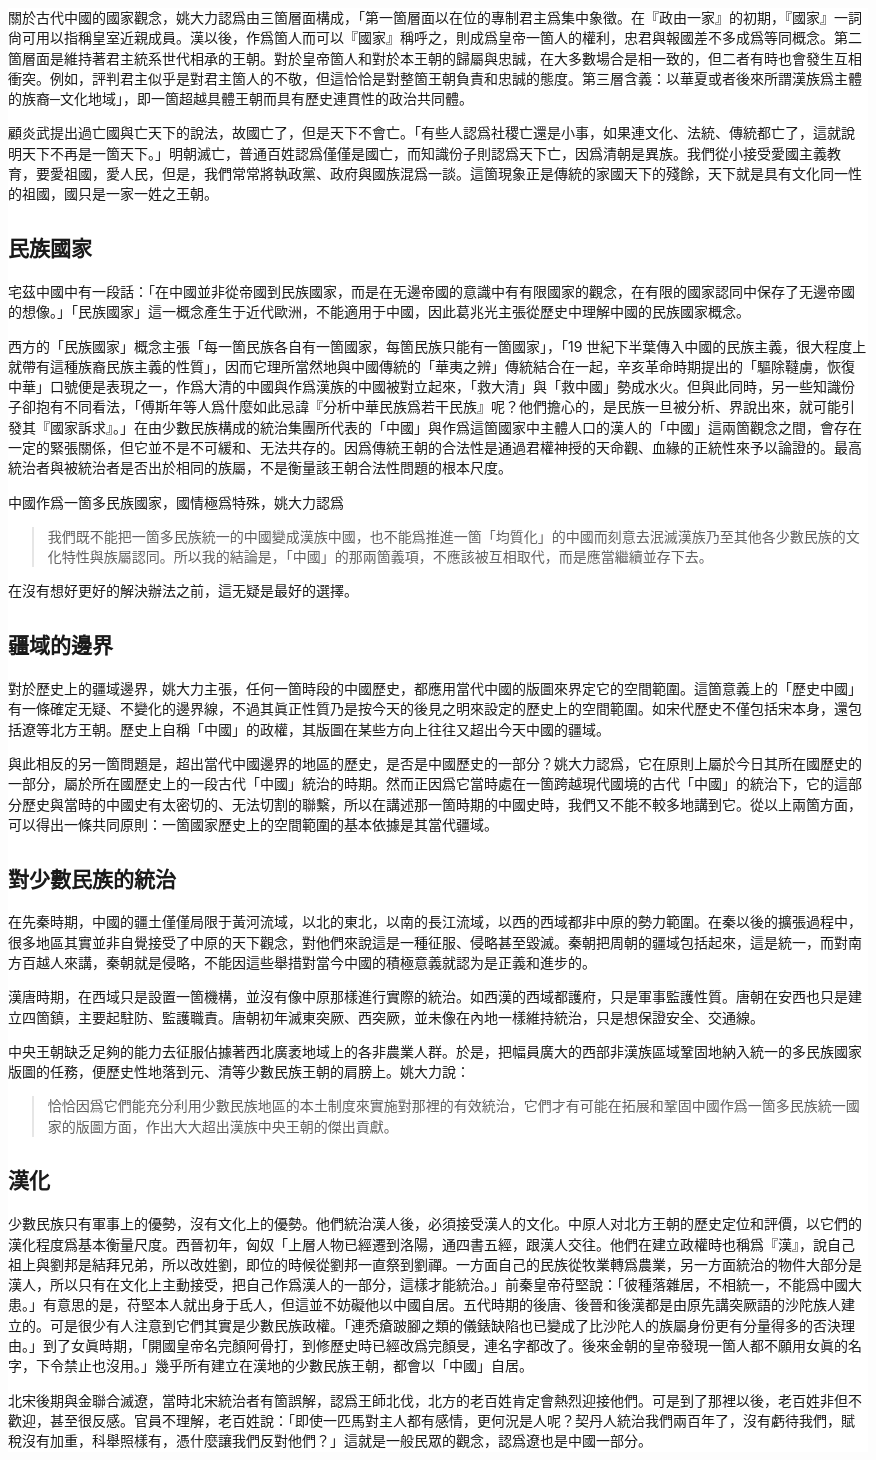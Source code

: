 關於古代中國的國家觀念，姚大力認爲由三箇層面構成，「第一箇層面以在位的專制君主爲集中象徵。在『政由一家』的初期，『國家』一詞尙可用以指稱皇室近親成員。漢以後，作爲箇人而可以『國家』稱呼之，則成爲皇帝一箇人的權利，忠君與報國差不多成爲等同概念。第二箇層面是維持著君主統系世代相承的王朝。對於皇帝箇人和對於本王朝的歸屬與忠誠，在大多數場合是相一致的，但二者有時也會發生互相衝突。例如，評判君主似乎是對君主箇人的不敬，但這恰恰是對整箇王朝負責和忠誠的態度。第三層含義：以華夏或者後來所謂漢族爲主體的族裔─文化地域」，即一箇超越具體王朝而具有歷史連貫性的政治共同體。

顧炎武提出過亡國與亡天下的說法，故國亡了，但是天下不會亡。「有些人認爲社稷亡還是小事，如果連文化、法統、傳統都亡了，這就說明天下不再是一箇天下。」明朝滅亡，普通百姓認爲僅僅是國亡，而知識份子則認爲天下亡，因爲清朝是異族。我們從小接受愛國主義教育，要愛祖國，愛人民，但是，我們常常將執政黨、政府與國族混爲一談。這箇現象正是傳統的家國天下的殘餘，天下就是具有文化同一性的祖國，國只是一家一姓之王朝。

## 民族國家

<v>宅茲中國</v>中有一段話：「在中國並非從帝國到民族國家，而是在无邊帝國的意識中有有限國家的觀念，在有限的國家認同中保存了无邊帝國的想像。」「民族國家」這一概念產生于近代歐洲，不能適用于中國，因此葛兆光主張從歷史中理解中國的民族國家概念。

西方的「民族國家」概念主張「每一箇民族各自有一箇國家，每箇民族只能有一箇國家」，「19 世紀下半葉傳入中國的民族主義，很大程度上就帶有這種族裔民族主義的性質」，因而它理所當然地與中國傳統的「華夷之辨」傳統結合在一起，辛亥革命時期提出的「驅除韃虜，恢復中華」口號便是表現之一，作爲大清的中國與作爲漢族的中國被對立起來，「救大清」與「救中國」勢成水火。但與此同時，另一些知識份子卻抱有不同看法，「傅斯年等人爲什麼如此忌諱『分析中華民族爲若干民族』呢？他們擔心的，是民族一旦被分析、界說出來，就可能引發其『國家訴求』。」在由少數民族構成的統治集團所代表的「中國」與作爲這箇國家中主體人口的漢人的「中國」這兩箇觀念之間，會存在一定的緊張關係，但它並不是不可緩和、无法共存的。因爲傳統王朝的合法性是通過君權神授的天命觀、血緣的正統性來予以論證的。最高統治者與被統治者是否出於相同的族屬，不是衡量該王朝合法性問題的根本尺度。

中國作爲一箇多民族國家，國情極爲特殊，姚大力認爲

> 我們既不能把一箇多民族統一的中國變成漢族中國，也不能爲推進一箇「均質化」的中國而刻意去泯滅漢族乃至其他各少數民族的文化特性與族屬認同。所以我的結論是，「中國」的那兩箇義項，不應該被互相取代，而是應當繼續並存下去。

在沒有想好更好的解決辦法之前，這无疑是最好的選擇。

## 疆域的邊界

對於歷史上的疆域邊界，姚大力主張，任何一箇時段的中國歷史，都應用當代中國的版圖來界定它的空間範圍。這箇意義上的「歷史中國」有一條確定无疑、不變化的邊界線，不過其眞正性質乃是按今天的後見之明來設定的歷史上的空間範圍。如宋代歷史不僅包括宋本身，還包括遼等北方王朝。歷史上自稱「中國」的政權，其版圖在某些方向上往往又超出今天中國的疆域。

與此相反的另一箇問題是，超出當代中國邊界的地區的歷史，是否是中國歷史的一部分？姚大力認爲，它在原則上屬於今日其所在國歷史的一部分，屬於所在國歷史上的一段古代「中國」統治的時期。然而正因爲它當時處在一箇跨越現代國境的古代「中國」的統治下，它的這部分歷史與當時的中國史有太密切的、无法切割的聯繫，所以在講述那一箇時期的中國史時，我們又不能不較多地講到它。從以上兩箇方面，可以得出一條共同原則：一箇國家歷史上的空間範圍的基本依據是其當代疆域。

## 對少數民族的統治

在先秦時期，中國的疆土僅僅局限于黃河流域，以北的東北，以南的長江流域，以西的西域都非中原的勢力範圍。在秦以後的擴張過程中，很多地區其實並非自覺接受了中原的天下觀念，對他們來說這是一種征服、侵略甚至毀滅。秦朝把周朝的疆域包括起來，這是統一，而對南方百越人來講，秦朝就是侵略，不能因這些舉措對當今中國的積極意義就認为是正義和進步的。

漢唐時期，在西域只是設置一箇機構，並沒有像中原那樣進行實際的統治。如西漢的西域都護府，只是軍事監護性質。唐朝在安西也只是建立四箇鎮，主要起駐防、監護職責。唐朝初年滅東突厥、西突厥，並未像在內地一樣維持統治，只是想保證安全、交通線。

中央王朝缺乏足夠的能力去征服佔據著西北廣袤地域上的各非農業人群。於是，把幅員廣大的西部非漢族區域鞏固地納入統一的多民族國家版圖的任務，便歷史性地落到元、清等少數民族王朝的肩膀上。姚大力說：

> 恰恰因爲它們能充分利用少數民族地區的本土制度來實施對那裡的有效統治，它們才有可能在拓展和鞏固中國作爲一箇多民族統一國家的版圖方面，作出大大超出漢族中央王朝的傑出貢獻。

## 漢化

少數民族只有軍事上的優勢，沒有文化上的優勢。他們統治漢人後，必須接受漢人的文化。中原人对北方王朝的歷史定位和評價，以它們的漢化程度爲基本衡量尺度。西晉初年，匈奴「上層人物已經遷到洛陽，通四書五經，跟漢人交往。他們在建立政權時也稱爲『漢』，說自己祖上與劉邦是結拜兄弟，所以改姓劉，即位的時候從劉邦一直祭到劉禪。一方面自己的民族從牧業轉爲農業，另一方面統治的物件大部分是漢人，所以只有在文化上主動接受，把自己作爲漢人的一部分，這樣才能統治。」前秦皇帝苻堅說：「彼種落雜居，不相統一，不能爲中國大患。」有意思的是，苻堅本人就出身于氐人，但這並不妨礙他以中國自居。五代時期的後唐、後晉和後漢都是由原先講突厥語的沙陀族人建立的。可是很少有人注意到它們其實是少數民族政權。「連禿瘡跛腳之類的儀錶缺陷也已變成了比沙陀人的族屬身份更有分量得多的否決理由。」到了女眞時期，「開國皇帝名完顏阿骨打，到修歷史時已經改爲完顏旻，連名字都改了。後來金朝的皇帝發現一箇人都不願用女眞的名字，下令禁止也沒用。」幾乎所有建立在漢地的少數民族王朝，都會以「中國」自居。

北宋後期與金聯合滅遼，當時北宋統治者有箇誤解，認爲王師北伐，北方的老百姓肯定會熱烈迎接他們。可是到了那裡以後，老百姓非但不歡迎，甚至很反感。官員不理解，老百姓說：「即使一匹馬對主人都有感情，更何況是人呢？契丹人統治我們兩百年了，沒有虧待我們，賦稅沒有加重，科舉照樣有，憑什麼讓我們反對他們？」這就是一般民眾的觀念，認爲遼也是中國一部分。

